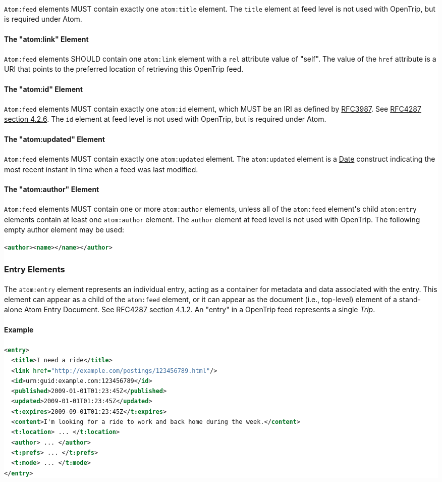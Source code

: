`Atom:feed` elements MUST contain exactly one `atom:title` element. The `title` element at feed level is not used with OpenTrip, but is required under Atom.


#### The "atom:link" Element
  
`Atom:feed` elements SHOULD contain one `atom:link` element with a `rel` attribute value of "self". The value of the `href` attribute is a URI that points to the preferred location of retrieving this OpenTrip feed.


#### The "atom:id" Element
  
`Atom:feed` elements MUST contain exactly one `atom:id` element, which MUST be an IRI as defined by [RFC3987](http://tools.ietf.org/html/rfc3987). See [RFC4287 section 4.2.6](http://tools.ietf.org/html/rfc4287#section-4.2.6). The `id` element at feed level is not used with OpenTrip, but is required under Atom.


#### The "atom:updated" Element
  
`Atom:feed` elements MUST contain exactly one `atom:updated` element. The `atom:updated` element is a [Date](#glossary) construct indicating the most recent instant in time when a feed was last modified.


#### The "atom:author" Element
  
`Atom:feed` elements MUST contain one or more `atom:author` elements, unless all of the `atom:feed` element's child `atom:entry` elements contain at least one `atom:author` element. The `author` element at feed level is not used with OpenTrip. The following empty author element may be used:

```xml
<author><name></name></author>
```

### Entry Elements

The `atom:entry` element represents an individual entry, acting as a container for metadata and data associated with the entry. This element can appear as a child of the `atom:feed` element, or it can appear as the document (i.e., top-level) element of a stand-alone Atom Entry Document. See [RFC4287 section 4.1.2](http://tools.ietf.org/html/rfc4287#section-4.1.2). An "entry" in a OpenTrip feed represents a single *Trip*.


#### Example

```xml
<entry>
  <title>I need a ride</title>
  <link href="http://example.com/postings/123456789.html"/>
  <id>urn:guid:example.com:123456789</id>
  <published>2009-01-01T01:23:45Z</published>
  <updated>2009-01-01T01:23:45Z</updated>
  <t:expires>2009-09-01T01:23:45Z</t:expires>
  <content>I'm looking for a ride to work and back home during the week.</content>
  <t:location> ... </t:location>
  <author> ... </author>
  <t:prefs> ... </t:prefs>
  <t:mode> ... </t:mode>
</entry>
```

